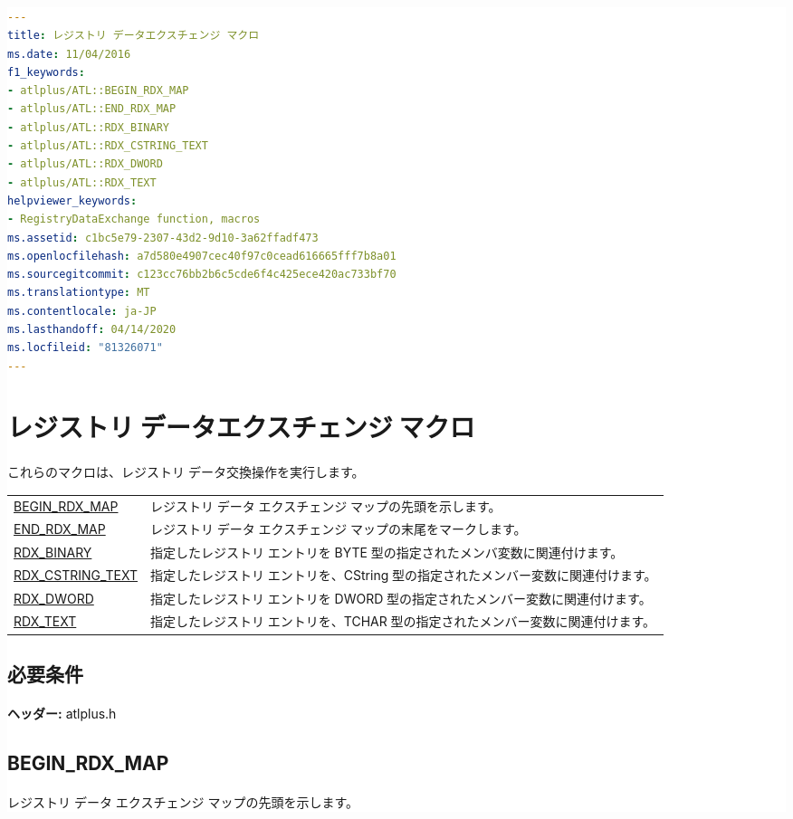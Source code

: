 ```yaml
---
title: レジストリ データエクスチェンジ マクロ
ms.date: 11/04/2016
f1_keywords:
- atlplus/ATL::BEGIN_RDX_MAP
- atlplus/ATL::END_RDX_MAP
- atlplus/ATL::RDX_BINARY
- atlplus/ATL::RDX_CSTRING_TEXT
- atlplus/ATL::RDX_DWORD
- atlplus/ATL::RDX_TEXT
helpviewer_keywords:
- RegistryDataExchange function, macros
ms.assetid: c1bc5e79-2307-43d2-9d10-3a62ffadf473
ms.openlocfilehash: a7d580e4907cec40f97c0cead616665fff7b8a01
ms.sourcegitcommit: c123cc76bb2b6c5cde6f4c425ece420ac733bf70
ms.translationtype: MT
ms.contentlocale: ja-JP
ms.lasthandoff: 04/14/2020
ms.locfileid: "81326071"
---
```

# <a name="registry-data-exchange-macros"></a>レジストリ データエクスチェンジ マクロ

これらのマクロは、レジストリ データ交換操作を実行します。

|||
|-|-|
|[BEGIN_RDX_MAP](#begin_rdx_map)|レジストリ データ エクスチェンジ マップの先頭を示します。|
|[END_RDX_MAP](#end_rdx_map)|レジストリ データ エクスチェンジ マップの末尾をマークします。|
|[RDX_BINARY](#rdx_binary)|指定したレジストリ エントリを BYTE 型の指定されたメンバ変数に関連付けます。|
|[RDX_CSTRING_TEXT](#rdx_cstring_text)|指定したレジストリ エントリを、CString 型の指定されたメンバー変数に関連付けます。|
|[RDX_DWORD](#rdx_dword)|指定したレジストリ エントリを DWORD 型の指定されたメンバー変数に関連付けます。|
|[RDX_TEXT](#rdx_text)|指定したレジストリ エントリを、TCHAR 型の指定されたメンバー変数に関連付けます。|

## <a name="requirements"></a>必要条件

**ヘッダー:** atlplus.h

## <a name="begin_rdx_map"></a><a name="begin_rdx_map"></a>BEGIN_RDX_MAP

レジストリ データ エクスチェンジ マップの先頭を示します。
